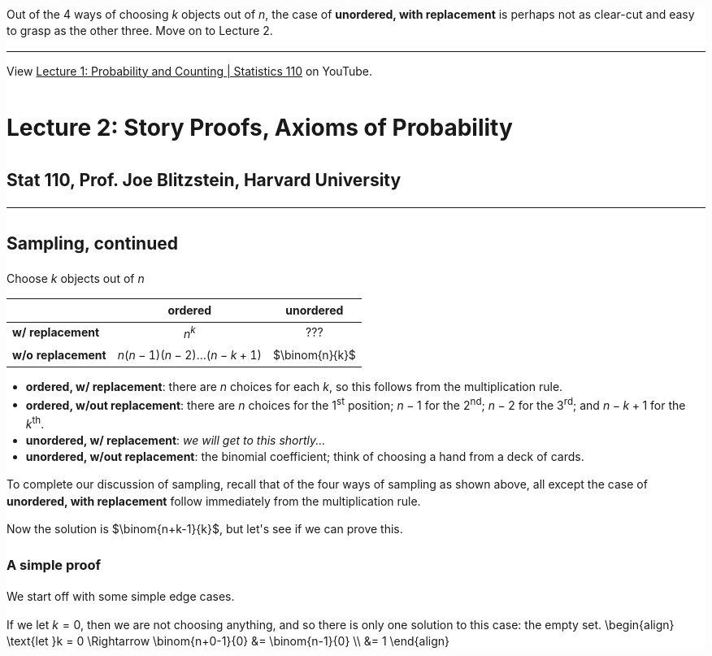 Out of the 4 ways of choosing $k$ objects out of $n$, the case of __unordered,
with replacement__ is perhaps not as clear-cut and easy to grasp as the other
three. Move on to Lecture 2.

-----

View [Lecture 1: Probability and Counting | Statistics
110](http://bit.ly/2vSEEeI) on YouTube.


# Lecture 2: Story Proofs, Axioms of Probability


## Stat 110, Prof. Joe Blitzstein, Harvard University

----

## Sampling, continued

Choose $k$ objects out of $n$

|           | ordered | unordered |
|-----------|:---------:|:-----------:|
| __w/ replacement__   | $n^k$     |   ???     |
| __w/o replacement__  | $n(n-1)(n-2) \ldots (n-k+1)$ | $\binom{n}{k}$  |


* __ordered, w/ replacement__: there are $n$ choices for each $k$, so this
follows from the multiplication rule.
* __ordered, w/out replacement__: there are $n$ choices for the 1<sup>st</sup>
position; $n-1$ for the 2<sup>nd</sup>; $n-2$ for the 3<sup>rd</sup>; and
$n-k+1$ for the $k$<sup>th</sup>.
* __unordered, w/ replacement__: _we will get to this shortly..._
* __unordered, w/out replacement__: the binomial coefficient; think of choosing
a hand from a deck of cards.

To complete our discussion of sampling, recall that of the four ways of sampling
as shown above, all except the case of __unordered, with replacement__ follow
immediately from the multiplication rule.

Now the solution is $\binom{n+k-1}{k}$, but let's see if we can prove this.

### A simple proof

We start off with some simple edge cases.

If we let $k=0$, then we are not choosing anything, and so there is only one
solution to this case: the empty set.
\begin\{align\}
    \text{let }k = 0  \Rightarrow \binom{n+0-1}{0} &= \binom{n-1}{0} \\\\
    &= 1
\end\{align\}
